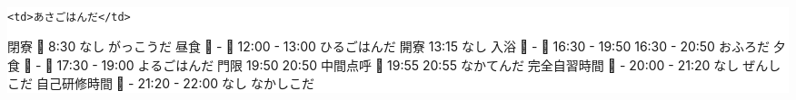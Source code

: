     <td>あさごはんだ</td>
  </tr>
  <tr>
    <td>閉寮</td>
    <td>🔔</td>
    <td>8:30</td>
    <td>なし</td>
    <td>がっこうだ</td>
  </tr>
  <tr>
    <td>昼食</td>
    <td>🔔 - 🔔</td>
    <td colspan="2">12:00 - 13:00</td>
    <td>ひるごはんだ</td>
  </tr>
  <tr>
    <td>開寮</td>
    <td></td>
    <td>13:15</td>
    <td>なし</td>
    <td></td>
  </tr>
  <tr>
    <td>入浴</td>
    <td>🔔 - 🔔</td>
    <td>16:30 - 19:50</td>
    <td>16:30 - 20:50</td>
    <td>おふろだ</td>
  </tr>
  <tr>
    <td>夕食</td>
    <td>🔔 - 🔔</td>
    <td colspan="2">17:30 - 19:00</td>
    <td>よるごはんだ</td>
  </tr>
  <tr>
    <td>門限</td>
    <td></td>
    <td>19:50</td>
    <td>20:50</td>
    <td></td>
  </tr>
  <tr>
    <td>中間点呼</td>
    <td>🔔</td>
    <td>19:55</td>
    <td>20:55</td>
    <td>なかてんだ</td>
  </tr>
  <tr>
    <td>完全自習時間</td>
    <td>🔔 -</td>
    <td>20:00 - 21:20</td>
    <td>なし</td>
    <td>ぜんしこだ</td>
  </tr>
  <tr>
    <td>自己研修時間</td>
    <td>🔔 -</td>
    <td>21:20 - 22:00</td>
    <td>なし</td>
    <td>なかしこだ</td>
  </tr>
  <tr>